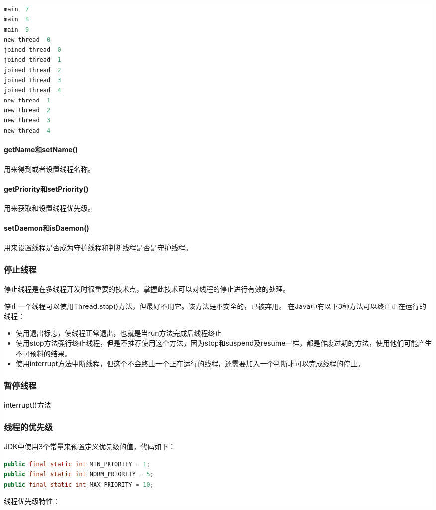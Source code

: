 ```c
main  7
main  8
main  9
new thread  0
joined thread  0
joined thread  1
joined thread  2
joined thread  3
joined thread  4
new thread  1
new thread  2
new thread  3
new thread  4

```

#### getName和setName()

用来得到或者设置线程名称。

#### getPriority和setPriority()

用来获取和设置线程优先级。

#### setDaemon和isDaemon()

用来设置线程是否成为守护线程和判断线程是否是守护线程。



### 停止线程

停止线程是在多线程开发时很重要的技术点，掌握此技术可以对线程的停止进行有效的处理。

停止一个线程可以使用Thread.stop()方法，但最好不用它。该方法是不安全的，已被弃用。
在Java中有以下3种方法可以终止正在运行的线程：

* 使用退出标志，使线程正常退出，也就是当run方法完成后线程终止
* 使用stop方法强行终止线程，但是不推荐使用这个方法，因为stop和suspend及resume一样，都是作废过期的方法，使用他们可能产生不可预料的结果。
* 使用interrupt方法中断线程，但这个不会终止一个正在运行的线程，还需要加入一个判断才可以完成线程的停止。

### 暂停线程

interrupt()方法

### 线程的优先级

JDK中使用3个常量来预置定义优先级的值，代码如下：

```java
public final static int MIN_PRIORITY = 1;
public final static int NORM_PRIORITY = 5;
public final static int MAX_PRIORITY = 10;
```

线程优先级特性：

